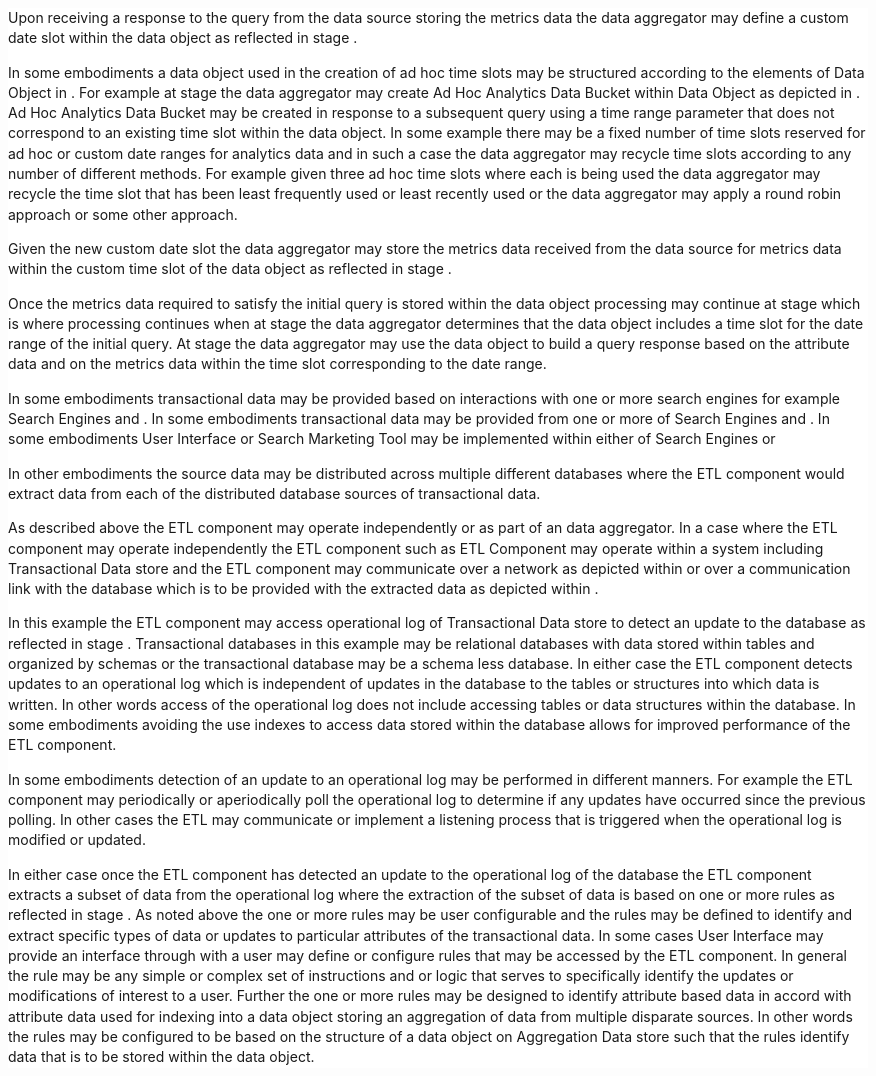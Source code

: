 Upon receiving a response to the query from the data source storing the metrics data the data aggregator may define a custom date slot within the data object as reflected in stage .

In some embodiments a data object used in the creation of ad hoc time slots may be structured according to the elements of Data Object in . For example at stage the data aggregator may create Ad Hoc Analytics Data Bucket within Data Object as depicted in . Ad Hoc Analytics Data Bucket may be created in response to a subsequent query using a time range parameter that does not correspond to an existing time slot within the data object. In some example there may be a fixed number of time slots reserved for ad hoc or custom date ranges for analytics data and in such a case the data aggregator may recycle time slots according to any number of different methods. For example given three ad hoc time slots where each is being used the data aggregator may recycle the time slot that has been least frequently used or least recently used or the data aggregator may apply a round robin approach or some other approach.

Given the new custom date slot the data aggregator may store the metrics data received from the data source for metrics data within the custom time slot of the data object as reflected in stage .

Once the metrics data required to satisfy the initial query is stored within the data object processing may continue at stage which is where processing continues when at stage the data aggregator determines that the data object includes a time slot for the date range of the initial query. At stage the data aggregator may use the data object to build a query response based on the attribute data and on the metrics data within the time slot corresponding to the date range.

In some embodiments transactional data may be provided based on interactions with one or more search engines for example Search Engines and . In some embodiments transactional data may be provided from one or more of Search Engines and . In some embodiments User Interface or Search Marketing Tool may be implemented within either of Search Engines or

In other embodiments the source data may be distributed across multiple different databases where the ETL component would extract data from each of the distributed database sources of transactional data.

As described above the ETL component may operate independently or as part of an data aggregator. In a case where the ETL component may operate independently the ETL component such as ETL Component may operate within a system including Transactional Data store and the ETL component may communicate over a network as depicted within or over a communication link with the database which is to be provided with the extracted data as depicted within .

In this example the ETL component may access operational log of Transactional Data store to detect an update to the database as reflected in stage . Transactional databases in this example may be relational databases with data stored within tables and organized by schemas or the transactional database may be a schema less database. In either case the ETL component detects updates to an operational log which is independent of updates in the database to the tables or structures into which data is written. In other words access of the operational log does not include accessing tables or data structures within the database. In some embodiments avoiding the use indexes to access data stored within the database allows for improved performance of the ETL component.

In some embodiments detection of an update to an operational log may be performed in different manners. For example the ETL component may periodically or aperiodically poll the operational log to determine if any updates have occurred since the previous polling. In other cases the ETL may communicate or implement a listening process that is triggered when the operational log is modified or updated.

In either case once the ETL component has detected an update to the operational log of the database the ETL component extracts a subset of data from the operational log where the extraction of the subset of data is based on one or more rules as reflected in stage . As noted above the one or more rules may be user configurable and the rules may be defined to identify and extract specific types of data or updates to particular attributes of the transactional data. In some cases User Interface may provide an interface through with a user may define or configure rules that may be accessed by the ETL component. In general the rule may be any simple or complex set of instructions and or logic that serves to specifically identify the updates or modifications of interest to a user. Further the one or more rules may be designed to identify attribute based data in accord with attribute data used for indexing into a data object storing an aggregation of data from multiple disparate sources. In other words the rules may be configured to be based on the structure of a data object on Aggregation Data store such that the rules identify data that is to be stored within the data object.
